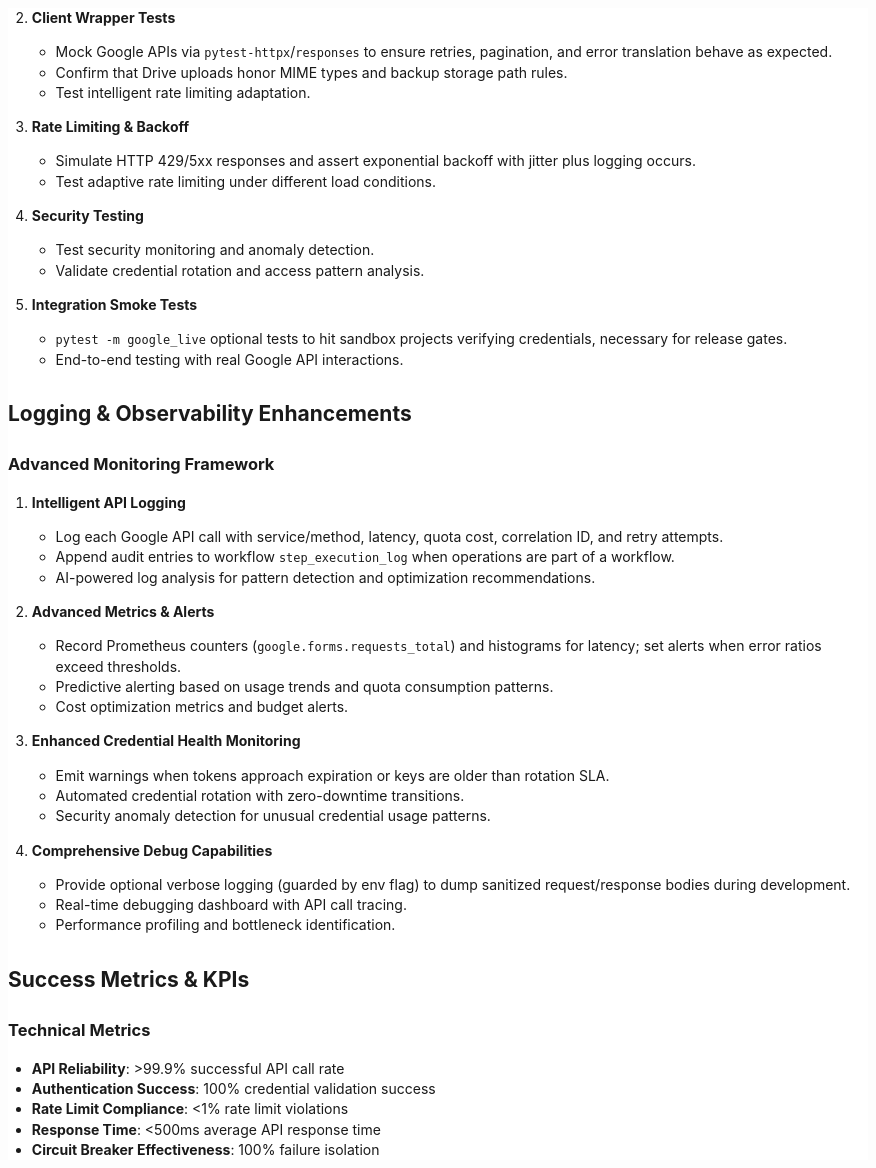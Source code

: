 2. **Client Wrapper Tests**
   - Mock Google APIs via `pytest-httpx`/`responses` to ensure retries, pagination, and error translation behave as expected.
   - Confirm that Drive uploads honor MIME types and backup storage path rules.
   - Test intelligent rate limiting adaptation.

3. **Rate Limiting & Backoff**
   - Simulate HTTP 429/5xx responses and assert exponential backoff with jitter plus logging occurs.
   - Test adaptive rate limiting under different load conditions.

4. **Security Testing**
   - Test security monitoring and anomaly detection.
   - Validate credential rotation and access pattern analysis.

5. **Integration Smoke Tests**
   - `pytest -m google_live` optional tests to hit sandbox projects verifying credentials, necessary for release gates.
   - End-to-end testing with real Google API interactions.

## Logging & Observability Enhancements

### Advanced Monitoring Framework
1. **Intelligent API Logging**
   - Log each Google API call with service/method, latency, quota cost, correlation ID, and retry attempts.
   - Append audit entries to workflow `step_execution_log` when operations are part of a workflow.
   - AI-powered log analysis for pattern detection and optimization recommendations.

2. **Advanced Metrics & Alerts**
   - Record Prometheus counters (`google.forms.requests_total`) and histograms for latency; set alerts when error ratios exceed thresholds.
   - Predictive alerting based on usage trends and quota consumption patterns.
   - Cost optimization metrics and budget alerts.

3. **Enhanced Credential Health Monitoring**
   - Emit warnings when tokens approach expiration or keys are older than rotation SLA.
   - Automated credential rotation with zero-downtime transitions.
   - Security anomaly detection for unusual credential usage patterns.

4. **Comprehensive Debug Capabilities**
   - Provide optional verbose logging (guarded by env flag) to dump sanitized request/response bodies during development.
   - Real-time debugging dashboard with API call tracing.
   - Performance profiling and bottleneck identification.

## Success Metrics & KPIs

### Technical Metrics
- **API Reliability**: >99.9% successful API call rate
- **Authentication Success**: 100% credential validation success
- **Rate Limit Compliance**: <1% rate limit violations
- **Response Time**: <500ms average API response time
- **Circuit Breaker Effectiveness**: 100% failure isolation
